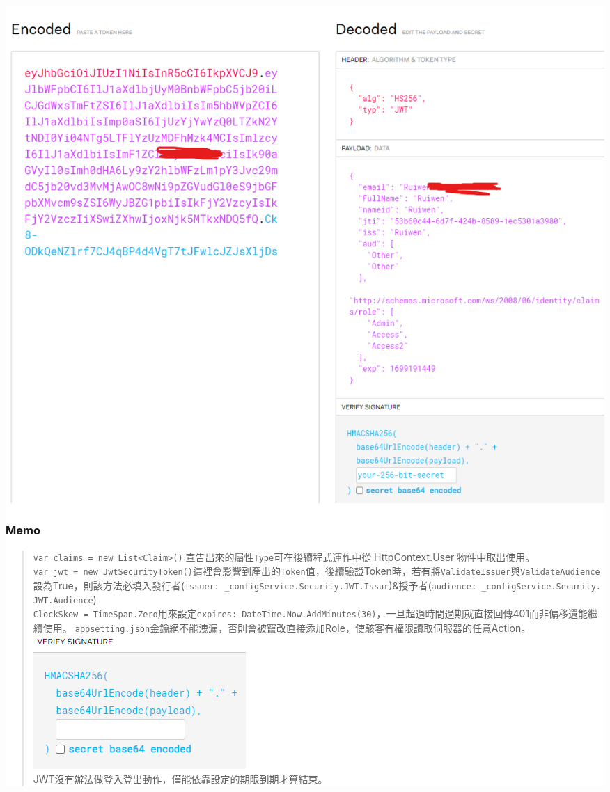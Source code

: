 ![JWT_IO_WEB](截圖/JWT_IO2.png)

### Memo
> `var claims = new List<Claim>()` 宣告出來的屬性`Type`可在後續程式運作中從 HttpContext.User 物件中取出使用。  
> `var jwt = new JwtSecurityToken()`這裡會影響到產出的`Token`值，後續驗證Token時，若有將`ValidateIssuer`與`ValidateAudience`設為True，則該方法必填入發行者(`issuer: _configService.Security.JWT.Issur`)&授予者(`audience: _configService.Security.JWT.Audience`)  
> `ClockSkew = TimeSpan.Zero`用來設定`expires: DateTime.Now.AddMinutes(30)`，一旦超過時間過期就直接回傳401而非偏移還能繼續使用。
> `appsetting.json`金鑰絕不能洩漏，否則會被竄改直接添加Role，使駭客有權限讀取伺服器的任意Action。
> ![JWT_IO](./截圖/JWT_IO.png)  
> JWT沒有辦法做登入登出動作，僅能依靠設定的期限到期才算結束。
